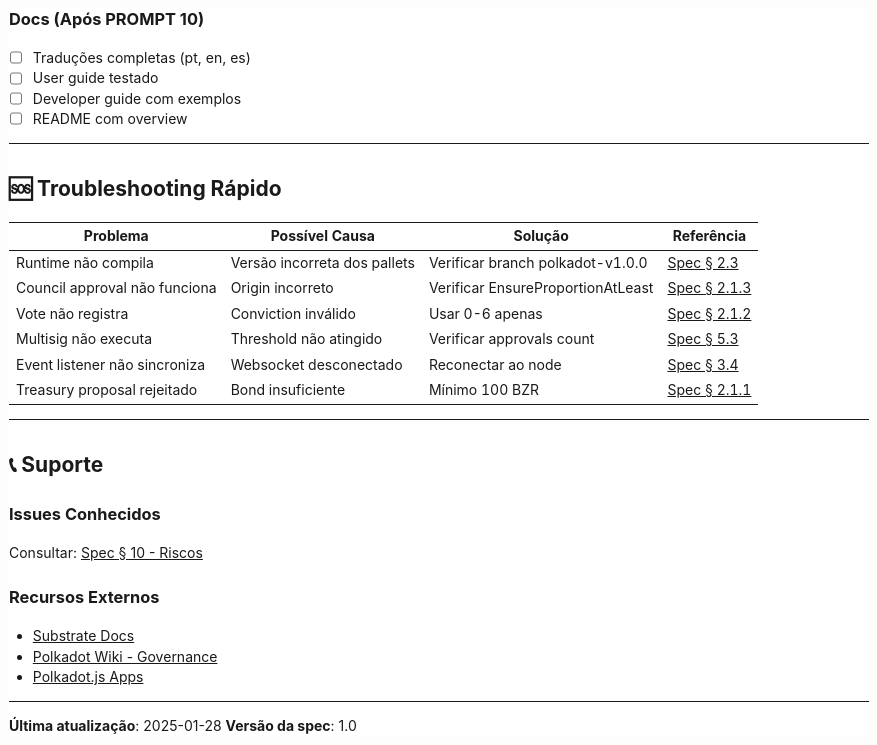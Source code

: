 ### Docs (Após PROMPT 10)
- [ ] Traduções completas (pt, en, es)
- [ ] User guide testado
- [ ] Developer guide com exemplos
- [ ] README com overview

---

## 🆘 Troubleshooting Rápido

| Problema | Possível Causa | Solução | Referência |
|----------|----------------|---------|------------|
| Runtime não compila | Versão incorreta dos pallets | Verificar branch polkadot-v1.0.0 | [Spec § 2.3](spec/FASE-07-GOVERNANCE-BLOCKCHAIN.md#23-cargotoml-updates) |
| Council approval não funciona | Origin incorreto | Verificar EnsureProportionAtLeast | [Spec § 2.1.3](spec/FASE-07-GOVERNANCE-BLOCKCHAIN.md#213-pallet-collective-council--technical-committee) |
| Vote não registra | Conviction inválido | Usar 0-6 apenas | [Spec § 2.1.2](spec/FASE-07-GOVERNANCE-BLOCKCHAIN.md#212-pallet-democracy) |
| Multisig não executa | Threshold não atingido | Verificar approvals count | [Spec § 5.3](spec/FASE-07-GOVERNANCE-BLOCKCHAIN.md#53-multisig-operation) |
| Event listener não sincroniza | Websocket desconectado | Reconectar ao node | [Spec § 3.4](spec/FASE-07-GOVERNANCE-BLOCKCHAIN.md#34-blockchain-event-listeners) |
| Treasury proposal rejeitado | Bond insuficiente | Mínimo 100 BZR | [Spec § 2.1.1](spec/FASE-07-GOVERNANCE-BLOCKCHAIN.md#211-pallet-treasury) |

---

## 📞 Suporte

### Issues Conhecidos
Consultar: [Spec § 10 - Riscos](spec/FASE-07-GOVERNANCE-BLOCKCHAIN.md#10-riscos-e-mitigações)

### Recursos Externos
- [Substrate Docs](https://docs.substrate.io/)
- [Polkadot Wiki - Governance](https://wiki.polkadot.network/docs/learn-governance)
- [Polkadot.js Apps](https://polkadot.js.org/apps/)

---

**Última atualização**: 2025-01-28
**Versão da spec**: 1.0
